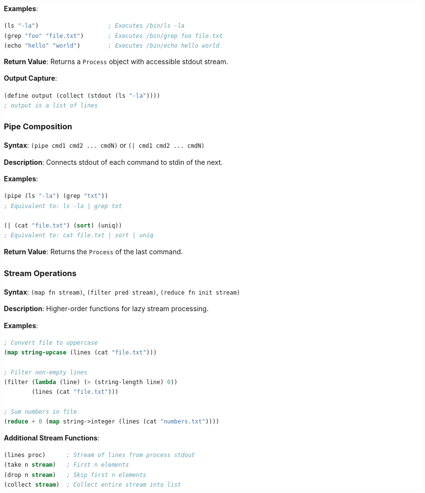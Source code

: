 **Examples**:
```lisp
(ls "-la")                    ; Executes /bin/ls -la
(grep "foo" "file.txt")       ; Executes /bin/grep foo file.txt
(echo "hello" "world")        ; Executes /bin/echo hello world
```

**Return Value**: Returns a `Process` object with accessible stdout stream.

**Output Capture**:
```lisp
(define output (collect (stdout (ls "-la"))))
; output is a list of lines
```

### Pipe Composition

**Syntax**: `(pipe cmd1 cmd2 ... cmdN)` or `(| cmd1 cmd2 ... cmdN)`

**Description**: Connects stdout of each command to stdin of the next.

**Examples**:
```lisp
(pipe (ls "-la") (grep "txt"))
; Equivalent to: ls -la | grep txt

(| (cat "file.txt") (sort) (uniq))
; Equivalent to: cat file.txt | sort | uniq
```

**Return Value**: Returns the `Process` of the last command.

### Stream Operations

**Syntax**: `(map fn stream)`, `(filter pred stream)`, `(reduce fn init stream)`

**Description**: Higher-order functions for lazy stream processing.

**Examples**:
```lisp
; Convert file to uppercase
(map string-upcase (lines (cat "file.txt")))

; Filter non-empty lines
(filter (lambda (line) (> (string-length line) 0))
        (lines (cat "file.txt")))

; Sum numbers in file
(reduce + 0 (map string->integer (lines (cat "numbers.txt"))))
```

**Additional Stream Functions**:
```lisp
(lines proc)      ; Stream of lines from process stdout
(take n stream)   ; First n elements
(drop n stream)   ; Skip first n elements
(collect stream)  ; Collect entire stream into list
```
